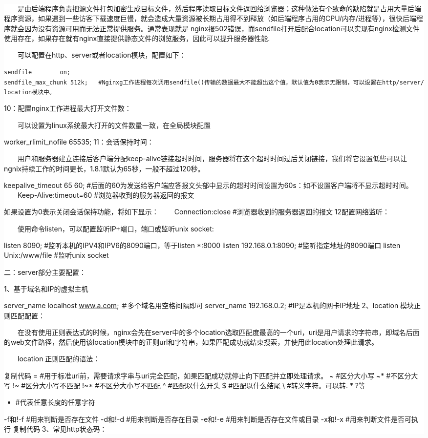 　　是由后端程序负责把源文件打包加密生成目标文件，然后程序读取目标文件返回给浏览器；这种做法有个致命的缺陷就是占用大量后端程序资源，如果遇到一些访客下载速度巨慢，就会造成大量资源被长期占用得不到释放（如后端程序占用的CPU/内存/进程等），很快后端程序就会因为没有资源可用而无法正常提供服务。通常表现就是 nginx报502错误，而sendfile打开后配合location可以实现有nginx检测文件使用存在，如果存在就有nginx直接提供静态文件的浏览服务，因此可以提升服务器性能.

　　可以配置在http、server或者location模块，配置如下：

    sendfile        on;
    sendfile_max_chunk 512k;   #Nginxg工作进程每次调用sendfile()传输的数据最大不能超出这个值，默认值为0表示无限制，可以设置在http/server/location模块中。
10：配置nginx工作进程最大打开文件数：

　　可以设置为linux系统最大打开的文件数量一致，在全局模块配置

worker_rlimit_nofile 65535;
11：会话保持时间：

　　用户和服务器建立连接后客户端分配keep-alive链接超时时间，服务器将在这个超时时间过后关闭链接，我们将它设置低些可以让ngnix持续工作的时间更长，1.8.1默认为65秒，一般不超过120秒。

 keepalive_timeout  65 60;  #后面的60为发送给客户端应答报文头部中显示的超时时间设置为60s：如不设置客户端将不显示超时时间。
　　Keep-Alive:timeout=60  #浏览器收到的服务器返回的报文

如果设置为0表示关闭会话保持功能，将如下显示：
　　Connection:close  #浏览器收到的服务器返回的报文
12配置网络监听：

　　使用命令listen，可以配置监听IP+端口，端口或监听unix socket:

listen       8090;   #监听本机的IPV4和IPV6的8090端口，等于listen *:8000
listen       192.168.0.1:8090; #监听指定地址的8090端口
listen     Unix:/www/file  #监听unix socket
 

 二：server部分主要配置：

1、基于域名和IP的虚拟主机

 server_name  localhost www.a.com; ＃多个域名用空格间隔即可
 server_name  192.168.0.2;  #IP是本机的网卡IP地址
2、location 模块正则匹配配置：

　　在没有使用正则表达式的时候，nginx会先在server中的多个location选取匹配度最高的一个uri，uri是用户请求的字符串，即域名后面的web文件路径，然后使用该location模块中的正则url和字符串，如果匹配成功就结束搜索，并使用此location处理此请求。

　　location 正则匹配的语法：

复制代码
=  #用于标准uri前，需要请求字串与uri完全匹配，如果匹配成功就停止向下匹配并立即处理请求。
~  #区分大小写
~*  #不区分大写
!~  #区分大小写不匹配
!~* #不区分大小写不匹配 
^  #匹配以什么开头
$  #匹配以什么结尾
\  #转义字符。可以转. * ?等
*  #代表任意长度的任意字符

-f和!-f #用来判断是否存在文件
-d和!-d #用来判断是否存在目录
-e和!-e #用来判断是否存在文件或目录
-x和!-x #用来判断文件是否可执行
复制代码
 3、常见http状态码：
